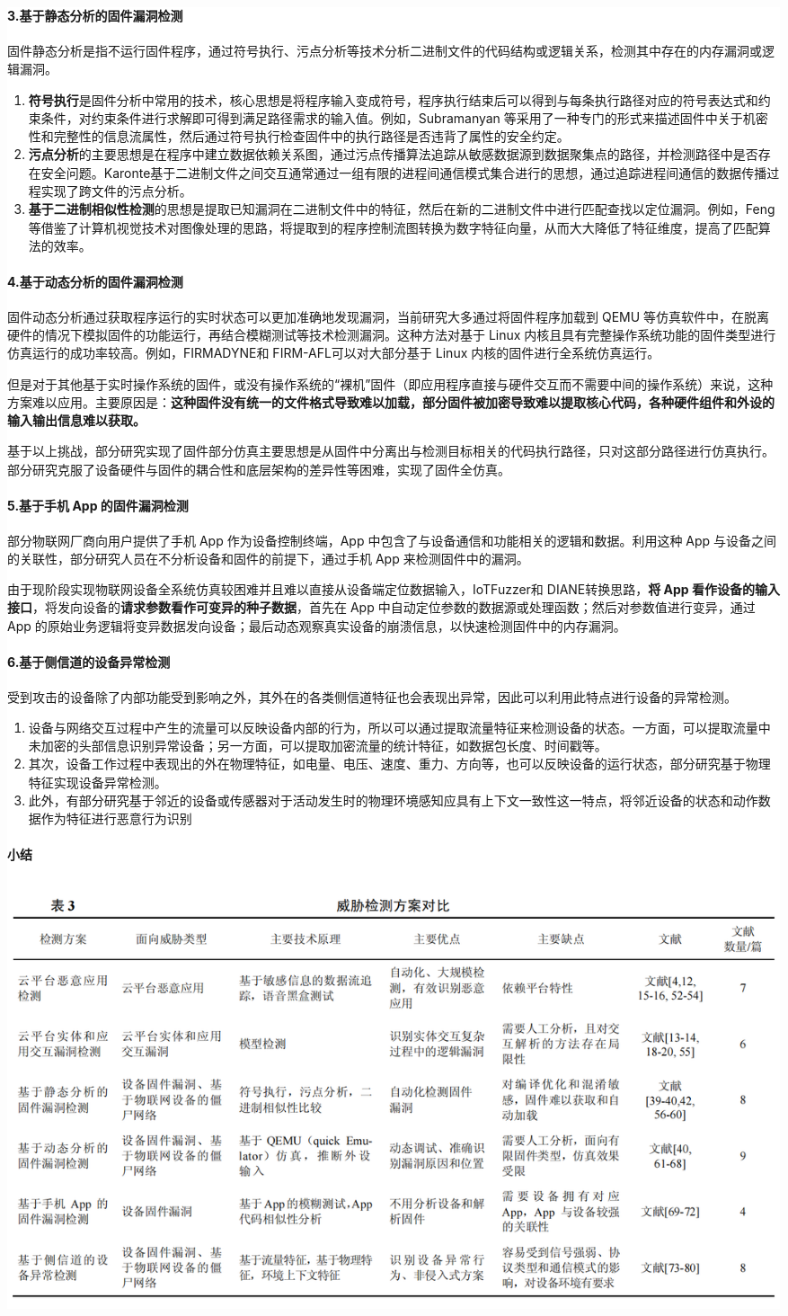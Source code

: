 #### 3.基于静态分析的固件漏洞检测

固件静态分析是指不运行固件程序，通过符号执行、污点分析等技术分析二进制文件的代码结构或逻辑关系，检测其中存在的内存漏洞或逻辑漏洞。

1. **符号执行**是固件分析中常用的技术，核心思想是将程序输入变成符号，程序执行结束后可以得到与每条执行路径对应的符号表达式和约束条件，对约束条件进行求解即可得到满足路径需求的输入值。例如，Subramanyan 等采用了一种专门的形式来描述固件中关于机密性和完整性的信息流属性，然后通过符号执行检查固件中的执行路径是否违背了属性的安全约定。
2. **污点分析**的主要思想是在程序中建立数据依赖关系图，通过污点传播算法追踪从敏感数据源到数据聚集点的路径，并检测路径中是否存在安全问题。Karonte基于二进制文件之间交互通常通过一组有限的进程间通信模式集合进行的思想，通过追踪进程间通信的数据传播过程实现了跨文件的污点分析。
3. **基于二进制相似性检测**的思想是提取已知漏洞在二进制文件中的特征，然后在新的二进制文件中进行匹配查找以定位漏洞。例如，Feng 等借鉴了计算机视觉技术对图像处理的思路，将提取到的程序控制流图转换为数字特征向量，从而大大降低了特征维度，提高了匹配算法的效率。

#### 4.基于动态分析的固件漏洞检测

固件动态分析通过获取程序运行的实时状态可以更加准确地发现漏洞，当前研究大多通过将固件程序加载到 QEMU 等仿真软件中，在脱离硬件的情况下模拟固件的功能运行，再结合模糊测试等技术检测漏洞。这种方法对基于 Linux 内核且具有完整操作系统功能的固件类型进行仿真运行的成功率较高。例如，FIRMADYNE和 FIRM-AFL可以对大部分基于 Linux 内核的固件进行全系统仿真运行。

但是对于其他基于实时操作系统的固件，或没有操作系统的“裸机”固件（即应用程序直接与硬件交互而不需要中间的操作系统）来说，这种方案难以应用。主要原因是：**这种固件没有统一的文件格式导致难以加载，部分固件被加密导致难以提取核心代码，各种硬件组件和外设的输入输出信息难以获取。**

基于以上挑战，部分研究实现了固件部分仿真主要思想是从固件中分离出与检测目标相关的代码执行路径，只对这部分路径进行仿真执行。部分研究克服了设备硬件与固件的耦合性和底层架构的差异性等困难，实现了固件全仿真。

#### 5.基于手机 App 的固件漏洞检测

部分物联网厂商向用户提供了手机 App 作为设备控制终端，App 中包含了与设备通信和功能相关的逻辑和数据。利用这种 App 与设备之间的关联性，部分研究人员在不分析设备和固件的前提下，通过手机 App 来检测固件中的漏洞。

由于现阶段实现物联网设备全系统仿真较困难并且难以直接从设备端定位数据输入，IoTFuzzer和 DIANE转换思路，**将 App 看作设备的输入接口**，将发向设备的**请求参数看作可变异的种子数据**，首先在 App 中自动定位参数的数据源或处理函数；然后对参数值进行变异，通过 App 的原始业务逻辑将变异数据发向设备；最后动态观察真实设备的崩溃信息，以快速检测固件中的内存漏洞。

#### 6.基于侧信道的设备异常检测

受到攻击的设备除了内部功能受到影响之外，其外在的各类侧信道特征也会表现出异常，因此可以利用此特点进行设备的异常检测。

1. 设备与网络交互过程中产生的流量可以反映设备内部的行为，所以可以通过提取流量特征来检测设备的状态。一方面，可以提取流量中未加密的头部信息识别异常设备；另一方面，可以提取加密流量的统计特征，如数据包长度、时间戳等。
2. 其次，设备工作过程中表现出的外在物理特征，如电量、电压、速度、重力、方向等，也可以反映设备的运行状态，部分研究基于物理特征实现设备异常检测。
3. 此外，有部分研究基于邻近的设备或传感器对于活动发生时的物理环境感知应具有上下文一致性这一特点，将邻近设备的状态和动作数据作为特征进行恶意行为识别

#### 小结

![image-20221025193222043](../Images/image-20221025193222043.png)
